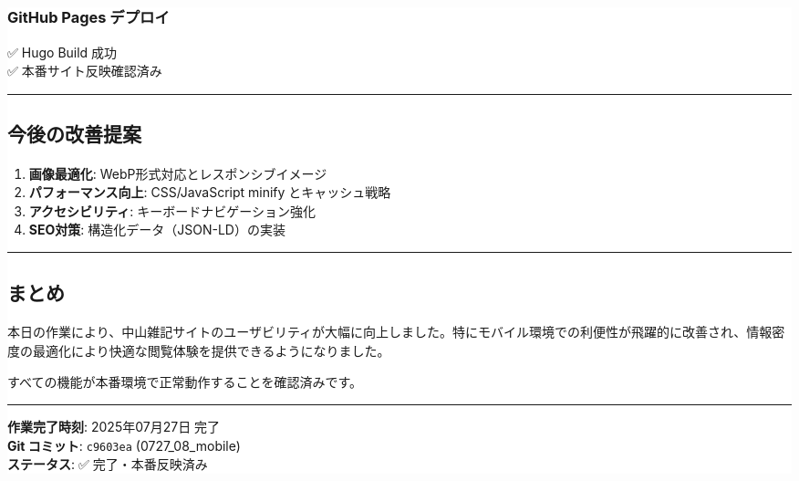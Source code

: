 ### GitHub Pages デプロイ
✅ Hugo Build 成功  
✅ 本番サイト反映確認済み  

---

## 今後の改善提案

1. **画像最適化**: WebP形式対応とレスポンシブイメージ
2. **パフォーマンス向上**: CSS/JavaScript minify とキャッシュ戦略
3. **アクセシビリティ**: キーボードナビゲーション強化
4. **SEO対策**: 構造化データ（JSON-LD）の実装

---

## まとめ

本日の作業により、中山雑記サイトのユーザビリティが大幅に向上しました。特にモバイル環境での利便性が飛躍的に改善され、情報密度の最適化により快適な閲覧体験を提供できるようになりました。

すべての機能が本番環境で正常動作することを確認済みです。

---

**作業完了時刻**: 2025年07月27日 完了  
**Git コミット**: `c9603ea` (0727_08_mobile)  
**ステータス**: ✅ 完了・本番反映済み